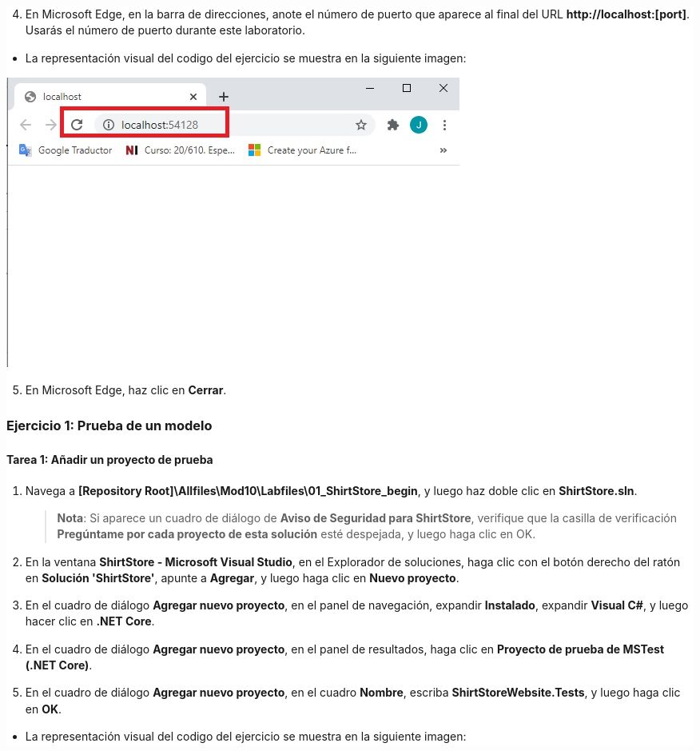4. En Microsoft Edge, en la barra de direcciones, anote el número de puerto que aparece al final del URL **http://localhost:[port]**. Usarás el número de puerto durante este laboratorio.

- La representación visual del codigo del ejercicio se muestra en la siguiente imagen:

![alt text](./Images/Fig-1.jpg "Mostrando el puerto de la aplicación !!!")

5. En Microsoft Edge, haz clic en **Cerrar**.

### Ejercicio 1: Prueba de un modelo

#### Tarea 1: Añadir un proyecto de prueba

1. Navega a **[Repository Root]\Allfiles\Mod10\Labfiles\01_ShirtStore_begin**, y luego haz doble clic en **ShirtStore.sln**.

    >**Nota**: Si aparece un cuadro de diálogo de **Aviso de Seguridad para ShirtStore**, verifique que la casilla de verificación **Pregúntame por cada proyecto de esta solución** esté despejada, y luego haga clic en OK.

2. En la ventana **ShirtStore - Microsoft Visual Studio**, en el Explorador de soluciones, haga clic con el botón derecho del ratón en **Solución 'ShirtStore'**, apunte a **Agregar**, y luego haga clic en **Nuevo proyecto**.

3. En el cuadro de diálogo **Agregar nuevo proyecto**, en el panel de navegación, expandir **Instalado**, expandir **Visual C#**, y luego hacer clic en **.NET Core**.

4. En el cuadro de diálogo **Agregar nuevo proyecto**, en el panel de resultados, haga clic en **Proyecto de prueba de MSTest (.NET Core)**.

5. En el cuadro de diálogo **Agregar nuevo proyecto**, en el cuadro **Nombre**, escriba **ShirtStoreWebsite.Tests**, y luego haga clic en **OK**.

- La representación visual del codigo del ejercicio se muestra en la siguiente imagen:
